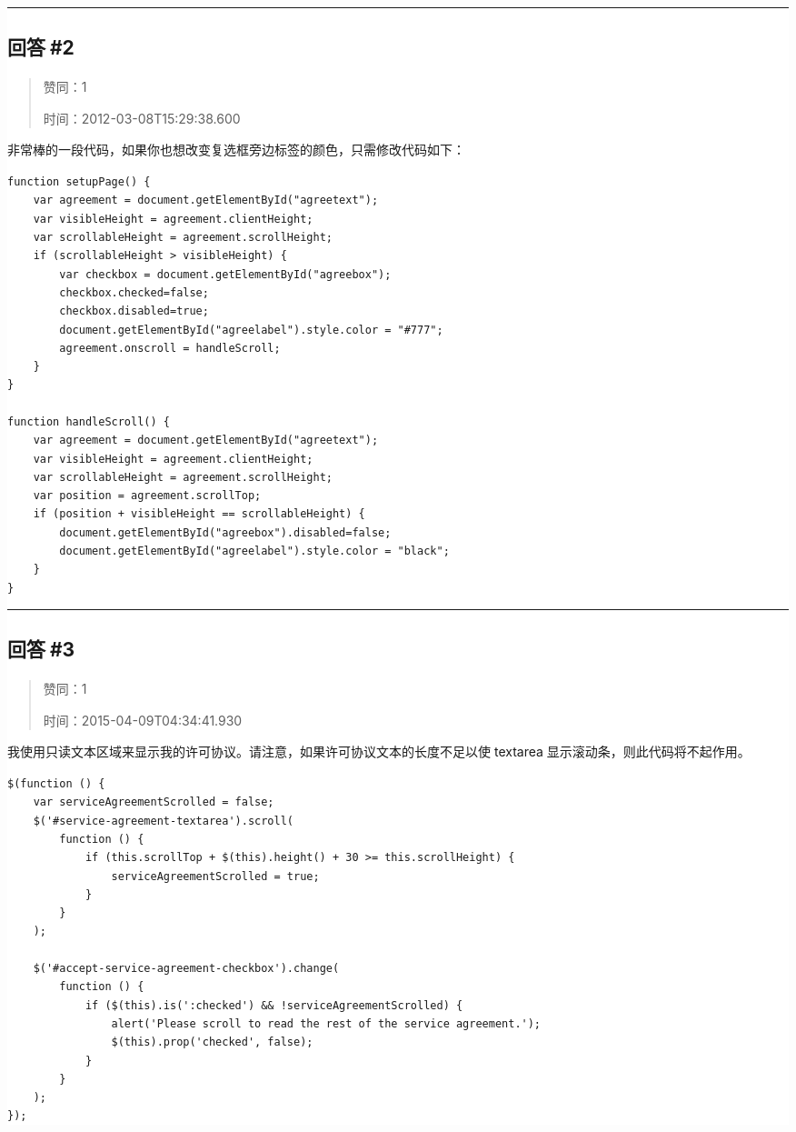* * *

## 回答 #2

> 赞同：1
> 
> 时间：2012-03-08T15:29:38.600

非常棒的一段代码，如果你也想改变复选框旁边标签的颜色，只需修改代码如下：

```
function setupPage() {
    var agreement = document.getElementById("agreetext");
    var visibleHeight = agreement.clientHeight;
    var scrollableHeight = agreement.scrollHeight;
    if (scrollableHeight > visibleHeight) {
        var checkbox = document.getElementById("agreebox");
        checkbox.checked=false;
        checkbox.disabled=true;
        document.getElementById("agreelabel").style.color = "#777";
        agreement.onscroll = handleScroll;
    }
}

function handleScroll() {
    var agreement = document.getElementById("agreetext");
    var visibleHeight = agreement.clientHeight;
    var scrollableHeight = agreement.scrollHeight;
    var position = agreement.scrollTop;
    if (position + visibleHeight == scrollableHeight) {
        document.getElementById("agreebox").disabled=false;
        document.getElementById("agreelabel").style.color = "black";
    }
} 
```

* * *

## 回答 #3

> 赞同：1
> 
> 时间：2015-04-09T04:34:41.930

我使用只读文本区域来显示我的许可协议。请注意，如果许可协议文本的长度不足以使 textarea 显示滚动条，则此代码将不起作用。

```
$(function () {
    var serviceAgreementScrolled = false;
    $('#service-agreement-textarea').scroll(
        function () {
            if (this.scrollTop + $(this).height() + 30 >= this.scrollHeight) {
                serviceAgreementScrolled = true;
            }
        }
    );

    $('#accept-service-agreement-checkbox').change(
        function () {
            if ($(this).is(':checked') && !serviceAgreementScrolled) {
                alert('Please scroll to read the rest of the service agreement.');
                $(this).prop('checked', false);
            }
        }
    );
}); 
```